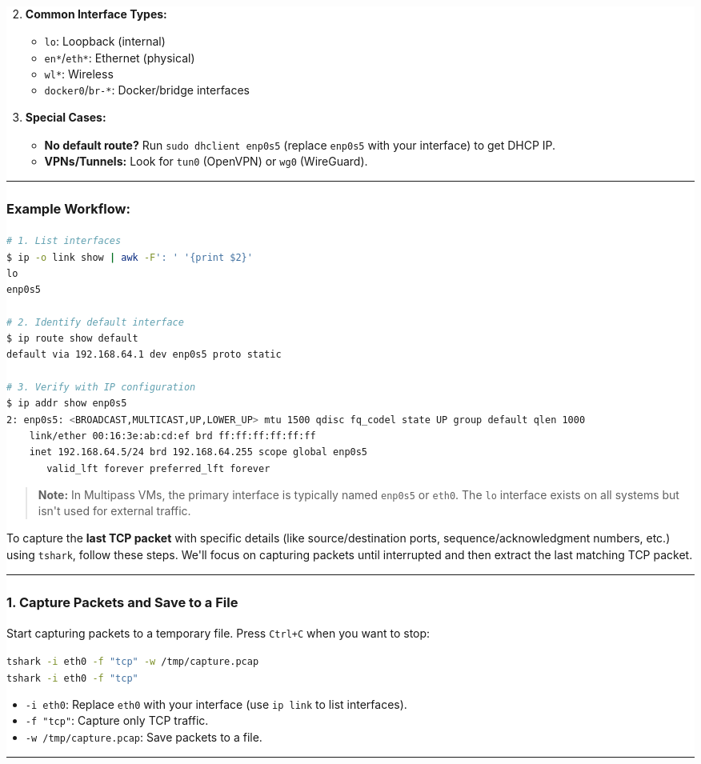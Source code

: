 2. **Common Interface Types:**
   - `lo`: Loopback (internal)
   - `en*`/`eth*`: Ethernet (physical)
   - `wl*`: Wireless
   - `docker0`/`br-*`: Docker/bridge interfaces

3. **Special Cases:**
   - **No default route?** Run `sudo dhclient enp0s5` (replace `enp0s5` with your interface) to get DHCP IP.
   - **VPNs/Tunnels:** Look for `tun0` (OpenVPN) or `wg0` (WireGuard).

---

### Example Workflow:
```bash
# 1. List interfaces
$ ip -o link show | awk -F': ' '{print $2}'
lo
enp0s5

# 2. Identify default interface
$ ip route show default
default via 192.168.64.1 dev enp0s5 proto static

# 3. Verify with IP configuration
$ ip addr show enp0s5
2: enp0s5: <BROADCAST,MULTICAST,UP,LOWER_UP> mtu 1500 qdisc fq_codel state UP group default qlen 1000
    link/ether 00:16:3e:ab:cd:ef brd ff:ff:ff:ff:ff:ff
    inet 192.168.64.5/24 brd 192.168.64.255 scope global enp0s5
       valid_lft forever preferred_lft forever
```

> **Note:** In Multipass VMs, the primary interface is typically named `enp0s5` or `eth0`. The `lo` interface exists on all systems but isn't used for external traffic.

To capture the **last TCP packet** with specific details (like source/destination ports, sequence/acknowledgment numbers, etc.) using `tshark`, follow these steps. We'll focus on capturing packets until interrupted and then extract the last matching TCP packet.

---

### **1. Capture Packets and Save to a File**
Start capturing packets to a temporary file. Press `Ctrl+C` when you want to stop:
```bash
tshark -i eth0 -f "tcp" -w /tmp/capture.pcap
tshark -i eth0 -f "tcp" 
```
- `-i eth0`: Replace `eth0` with your interface (use `ip link` to list interfaces).
- `-f "tcp"`: Capture only TCP traffic.
- `-w /tmp/capture.pcap`: Save packets to a file.

---
